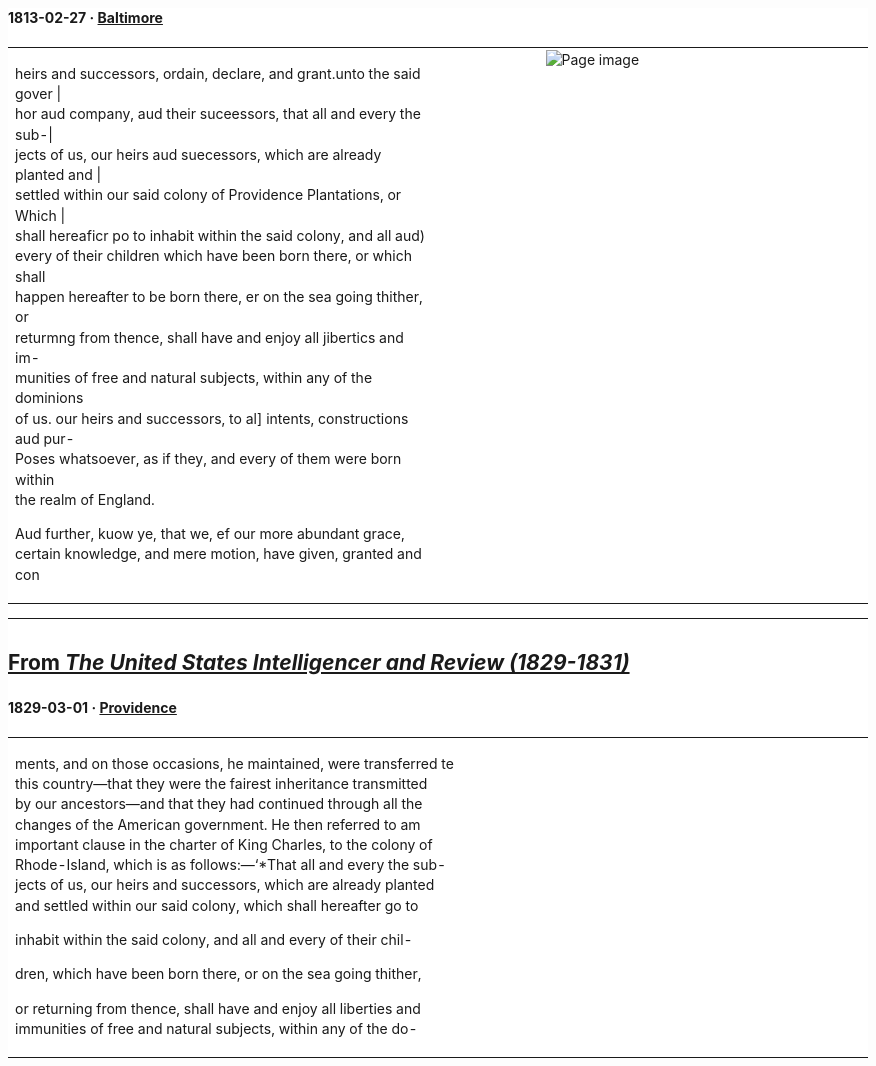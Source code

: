 #### 1813-02-27 &middot; [Baltimore](http://dbpedia.org/resource/Baltimore)

<table style="width: 100%;"><tr><td style="width: 50%">

heirs and successors, ordain, declare, and grant.unto the said gover |  
hor aud company, aud their suceessors, that all and every the sub-|  
jects of us, our heirs aud suecessors, which are already planted and |  
settled within our said colony of Providence Plantations, or Which |  
shall hereaficr po to inhabit within the said colony, and all aud)  
every of their children which have been born there, or which shall  
happen hereafter to be born there, er on the sea going thither, or  
returmng from thence, shall have and enjoy all jibertics and im-  
munities of free and natural subjects, within any of the dominions  
of us. our heirs and successors, to al] intents, constructions aud pur-  
Poses whatsoever, as if they, and every of them were born within  
the realm of England.  
  
Aud further, kuow ye, that we, ef our more abundant grace,  
certain knowledge, and mere motion, have given, granted and con
</td><td style="width: 50%; max-height: 75%; margin: auto; display: block;">
<img alt="Page image" src="https://iiif.archive.org/image/iiif/2/sim_niles-national-register_1813-02-27_3_78%2Fsim_niles-national-register_1813-02-27_3_78_jp2.zip%2Fsim_niles-national-register_1813-02-27_3_78_jp2%2Fsim_niles-national-register_1813-02-27_3_78_0042.jp2/pct:11.33776091081594,52.24097788125727,39.04174573055028,10.884749708963911/600,/0/default.jpg"/>
</td>
</tr></table>

---

## [From _The United States Intelligencer and Review (1829-1831)_](https://archive.org/details/sim_united-states-law-intelligencer-and-review_1829-03_1_3/page/n2/mode/1up?view=theater)

#### 1829-03-01 &middot; [Providence](http://dbpedia.org/resource/Providence%2C_Rhode_Island)

<table style="width: 100%;"><tr><td style="width: 50%">

  
ments, and on those occasions, he maintained, were transferred te  
this country—that they were the fairest inheritance transmitted  
by our ancestors—and that they had continued through all the  
changes of the American government. He then referred to am  
important clause in the charter of King Charles, to the colony of  
Rhode-Island, which is as follows:—‘*That all and every the sub-  
jects of us, our heirs and successors, which are already planted  
and settled within our said colony, which shall hereafter go to  
  
inhabit within the said colony, and all and every of their chil-  
  
dren, which have been born there, or on the sea going thither,  
  
or returning from thence, shall have and enjoy all liberties and  
immunities of free and natural subjects, within any of the do-  
  
